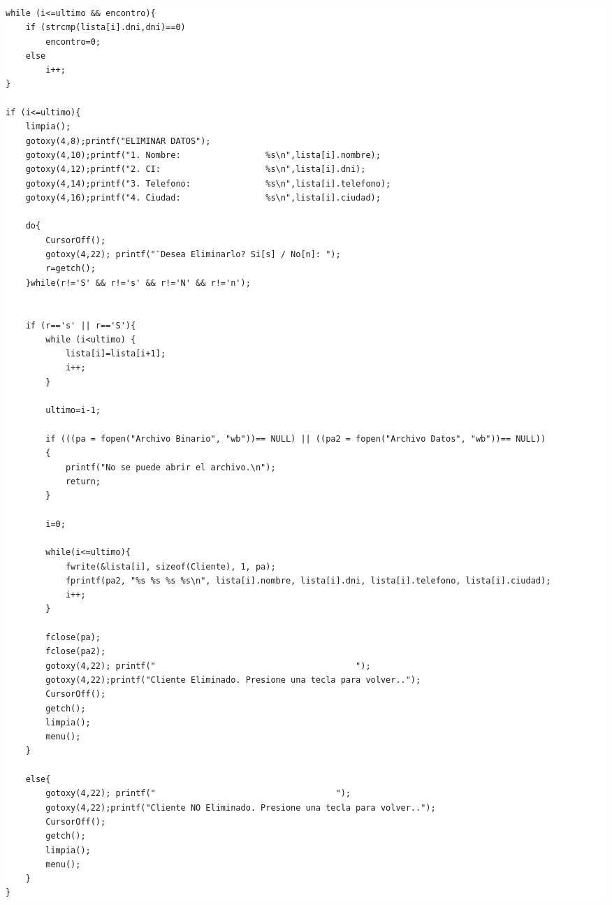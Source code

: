 	while (i<=ultimo && encontro){ 
		if (strcmp(lista[i].dni,dni)==0) 
			encontro=0;
    	else 
			i++;
  	}
  	
  	if (i<=ultimo){
    	limpia();
	    gotoxy(4,8);printf("ELIMINAR DATOS");
	    gotoxy(4,10);printf("1. Nombre:                 %s\n",lista[i].nombre);
	    gotoxy(4,12);printf("2. CI:                     %s\n",lista[i].dni);
	    gotoxy(4,14);printf("3. Telefono:               %s\n",lista[i].telefono);
	    gotoxy(4,16);printf("4. Ciudad:                 %s\n",lista[i].ciudad);
		
		do{	
			CursorOff();
			gotoxy(4,22); printf("¨Desea Eliminarlo? Si[s] / No[n]: ");
			r=getch();
		}while(r!='S' && r!='s' && r!='N' && r!='n');
	    
	    
		if (r=='s' || r=='S'){ 
			while (i<ultimo) {
			    lista[i]=lista[i+1];
			    i++;
			}
		
			ultimo=i-1;
			
			if (((pa = fopen("Archivo Binario", "wb"))== NULL) || ((pa2 = fopen("Archivo Datos", "wb"))== NULL)) 
	     	{ 
				printf("No se puede abrir el archivo.\n");
				return;
	      	}
			
			i=0;
			
			while(i<=ultimo){
				fwrite(&lista[i], sizeof(Cliente), 1, pa);
				fprintf(pa2, "%s %s %s %s\n", lista[i].nombre, lista[i].dni, lista[i].telefono, lista[i].ciudad);
			  	i++;
			}
			
			fclose(pa);
			fclose(pa2);
			gotoxy(4,22); printf("                                        ");
			gotoxy(4,22);printf("Cliente Eliminado. Presione una tecla para volver..");
			CursorOff();
			getch();
			limpia();
			menu();
	    }
	    
	    else{
	    	gotoxy(4,22); printf("                                    ");
			gotoxy(4,22);printf("Cliente NO Eliminado. Presione una tecla para volver..");
			CursorOff();
			getch();
			limpia();
			menu();
		}
  	}
  	